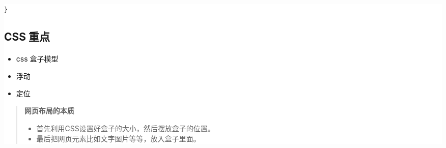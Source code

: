 ```css
}
```

## CSS 重点

* css 盒子模型

* 浮动

* 定位

>  **网页布局的本质**
>
>  - 首先利用CSS设置好盒子的大小，然后摆放盒子的位置。
>  - 最后把网页元素比如文字图片等等，放入盒子里面。
